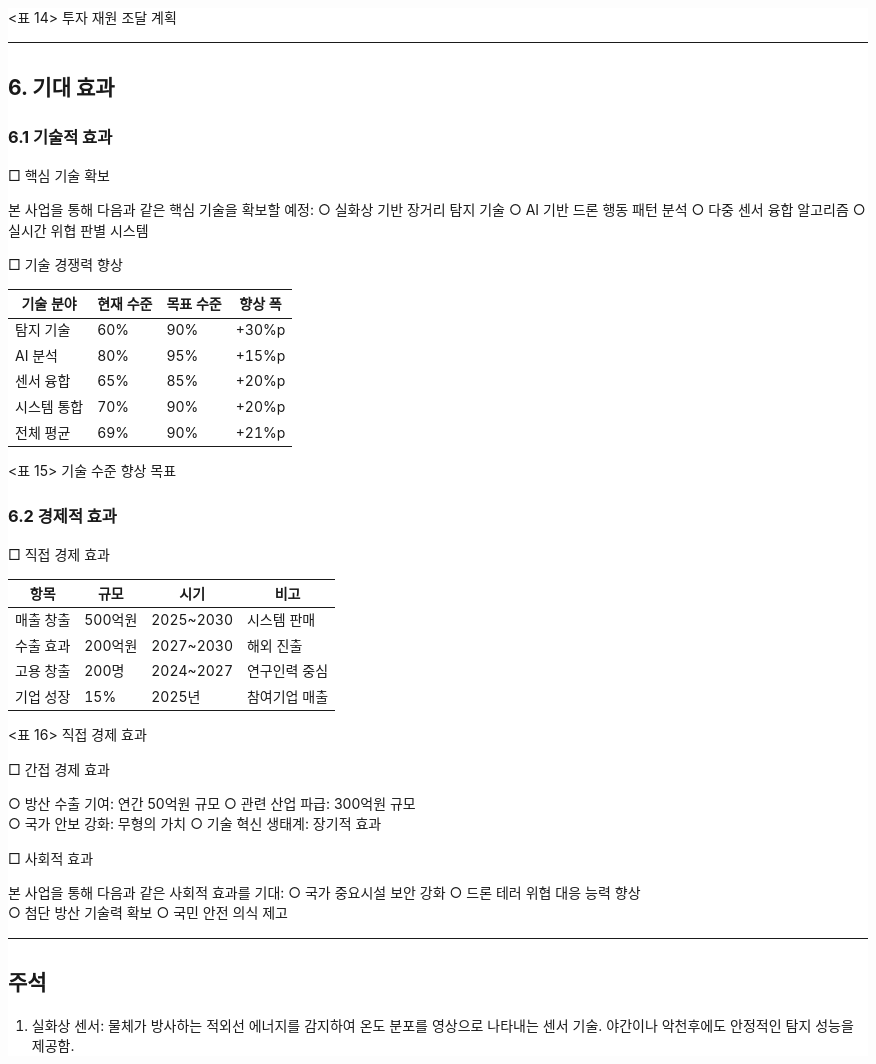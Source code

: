 <표 14> 투자 재원 조달 계획

---

## 6. 기대 효과

### 6.1 기술적 효과

□ 핵심 기술 확보

본 사업을 통해 다음과 같은 핵심 기술을 확보할 예정:
  ○ 실화상 기반 장거리 탐지 기술
  ○ AI 기반 드론 행동 패턴 분석
  ○ 다중 센서 융합 알고리즘
  ○ 실시간 위협 판별 시스템

□ 기술 경쟁력 향상

| 기술 분야 | 현재 수준 | 목표 수준 | 향상 폭 |
|-----------|-----------|-----------|---------|
| 탐지 기술 | 60% | 90% | +30%p |
| AI 분석 | 80% | 95% | +15%p |
| 센서 융합 | 65% | 85% | +20%p |
| 시스템 통합 | 70% | 90% | +20%p |
| 전체 평균 | 69% | 90% | +21%p |

<표 15> 기술 수준 향상 목표

### 6.2 경제적 효과

□ 직접 경제 효과

| 항목 | 규모 | 시기 | 비고 |
|------|------|------|------|
| 매출 창출 | 500억원 | 2025~2030 | 시스템 판매 |
| 수출 효과 | 200억원 | 2027~2030 | 해외 진출 |
| 고용 창출 | 200명 | 2024~2027 | 연구인력 중심 |
| 기업 성장 | 15% | 2025년 | 참여기업 매출 |

<표 16> 직접 경제 효과

□ 간접 경제 효과

  ○ 방산 수출 기여: 연간 50억원 규모
  ○ 관련 산업 파급: 300억원 규모  
  ○ 국가 안보 강화: 무형의 가치
  ○ 기술 혁신 생태계: 장기적 효과

□ 사회적 효과

본 사업을 통해 다음과 같은 사회적 효과를 기대:
  ○ 국가 중요시설 보안 강화
  ○ 드론 테러 위협 대응 능력 향상  
  ○ 첨단 방산 기술력 확보
  ○ 국민 안전 의식 제고

---

## 주석

1. 실화상 센서: 물체가 방사하는 적외선 에너지를 감지하여 온도 분포를 영상으로 나타내는 센서 기술. 야간이나 악천후에도 안정적인 탐지 성능을 제공함.